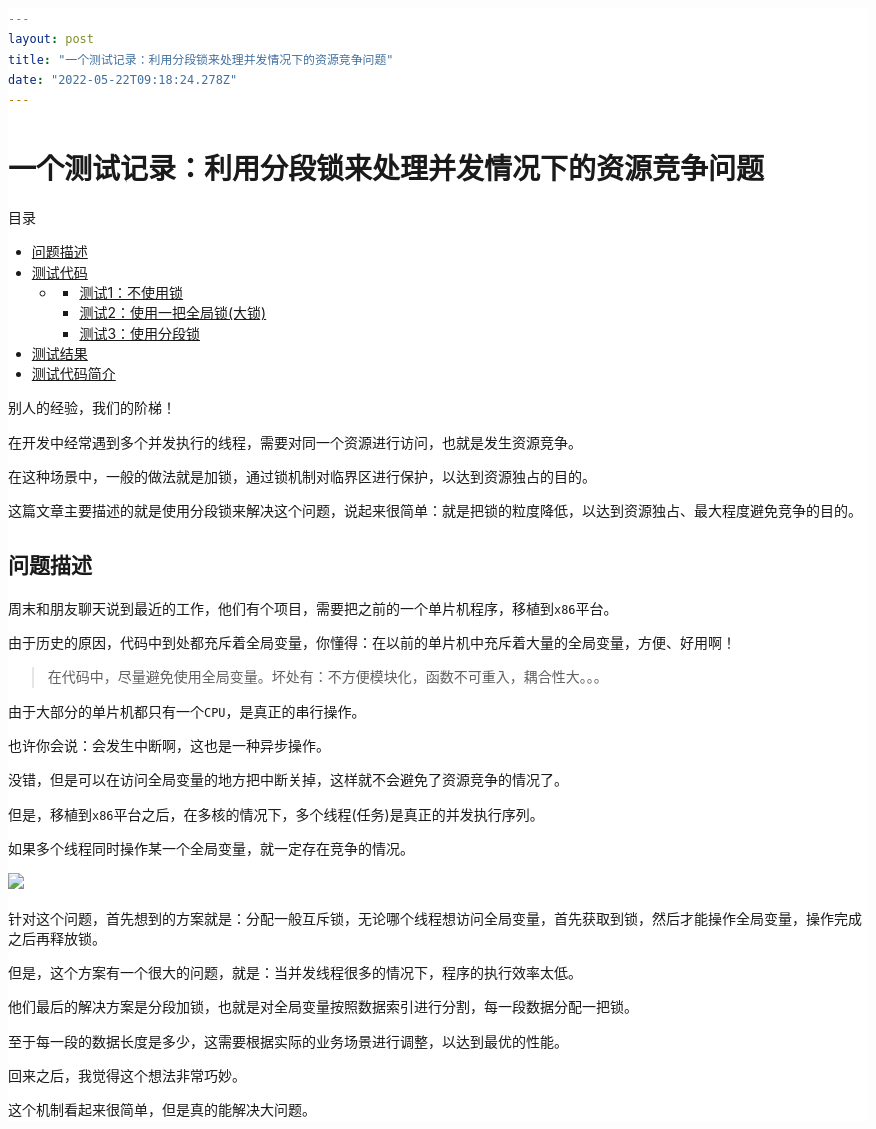 ```yaml
---
layout: post
title: "一个测试记录：利用分段锁来处理并发情况下的资源竞争问题"
date: "2022-05-22T09:18:24.278Z"
---
```

一个测试记录：利用分段锁来处理并发情况下的资源竞争问题
===========================

目录

*   [问题描述](#问题描述)
*   [测试代码](#测试代码)
    *   *   [测试1：不使用锁](#测试1不使用锁)
        *   [测试2：使用一把全局锁(大锁)](#测试2使用一把全局锁大锁)
        *   [测试3：使用分段锁](#测试3使用分段锁)
*   [测试结果](#测试结果)
*   [测试代码简介](#测试代码简介)

别人的经验，我们的阶梯！

在开发中经常遇到多个并发执行的线程，需要对同一个资源进行访问，也就是发生资源竞争。

在这种场景中，一般的做法就是加锁，通过锁机制对临界区进行保护，以达到资源独占的目的。

这篇文章主要描述的就是使用分段锁来解决这个问题，说起来很简单：就是把锁的粒度降低，以达到资源独占、最大程度避免竞争的目的。

问题描述
----

周末和朋友聊天说到最近的工作，他们有个项目，需要把之前的一个单片机程序，移植到`x86`平台。

由于历史的原因，代码中到处都充斥着全局变量，你懂得：在以前的单片机中充斥着大量的全局变量，方便、好用啊！

> 在代码中，尽量避免使用全局变量。坏处有：不方便模块化，函数不可重入，耦合性大。。。

由于大部分的单片机都只有一个`CPU`，是真正的串行操作。

也许你会说：会发生中断啊，这也是一种异步操作。

没错，但是可以在访问全局变量的地方把中断关掉，这样就不会避免了资源竞争的情况了。

但是，移植到`x86`平台之后，在多核的情况下，多个线程(任务)是真正的并发执行序列。

如果多个线程同时操作某一个全局变量，就一定存在竞争的情况。

![](https://img2022.cnblogs.com/blog/1440498/202205/1440498-20220522131253327-578262010.png)

针对这个问题，首先想到的方案就是：分配一般互斥锁，无论哪个线程想访问全局变量，首先获取到锁，然后才能操作全局变量，操作完成之后再释放锁。

但是，这个方案有一个很大的问题，就是：当并发线程很多的情况下，程序的执行效率太低。

他们最后的解决方案是分段加锁，也就是对全局变量按照数据索引进行分割，每一段数据分配一把锁。

至于每一段的数据长度是多少，这需要根据实际的业务场景进行调整，以达到最优的性能。

回来之后，我觉得这个想法非常巧妙。

这个机制看起来很简单，但是真的能解决大问题。
